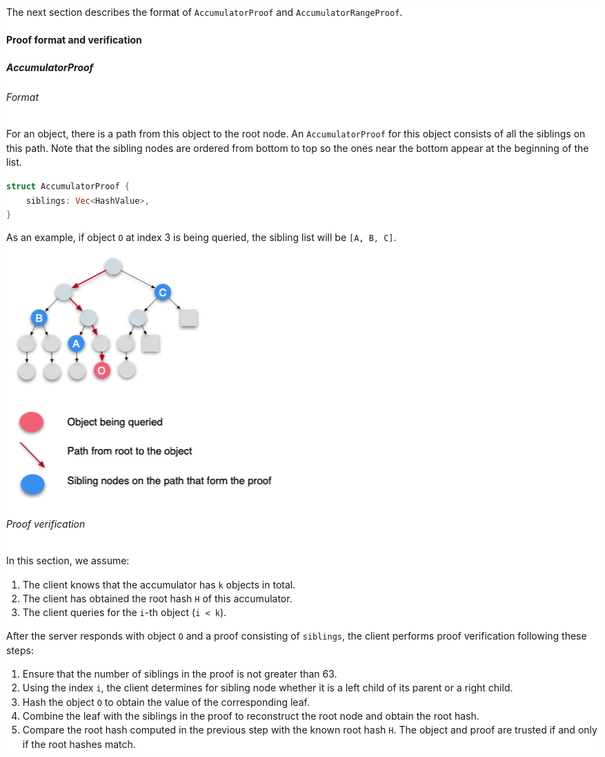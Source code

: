 The next section describes the format of `AccumulatorProof` and `AccumulatorRangeProof`.

#### Proof format and verification

##### AccumulatorProof

###### Format

For an object, there is a path from this object to the root node. An `AccumulatorProof` for this object consists of all the siblings on this path. Note that the sibling nodes are ordered from bottom to top so the ones near the bottom appear at the beginning of the list.

```rust
struct AccumulatorProof {
    siblings: Vec<HashValue>,
}
```

As an example, if object `O` at index 3 is being queried, the sibling list will be `[A, B, C]`.

![accumulator_proof](../images/accumulator_proof.png)

###### Proof verification

In this section, we assume:

1. The client knows that the accumulator has `k` objects in total.
2. The client has obtained the root hash `H` of this accumulator.
3. The client queries for the `i`-th object (`i < k`).

After the server responds with object `O` and a proof consisting of `siblings`, the client performs proof verification following these steps:

1. Ensure that the number of siblings in the proof is not greater than 63.
2. Using the index `i`, the client determines for sibling node whether it is a left child of its parent or a right child.
3. Hash the object `O` to obtain the value of the corresponding leaf.
4. Combine the leaf with the siblings in the proof to reconstruct the root node and obtain the root hash.
5. Compare the root hash computed in the previous step with the known root hash `H`. The object and proof are trusted if and only if the root hashes match.
